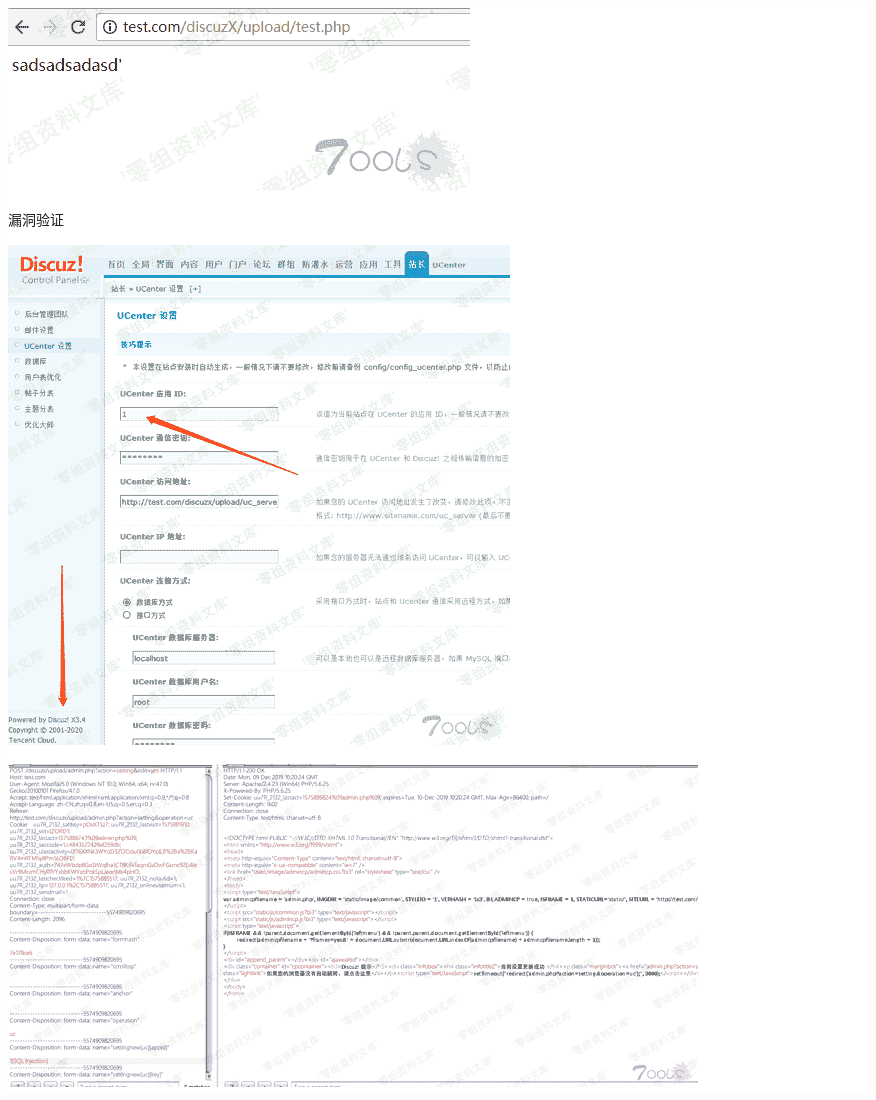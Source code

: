 ![image](img/1a71e22799b73ee733bbafbf2ae2d67e.png)

漏洞验证

![image](img/25d30ab79629bf67511312b4248b7871.png)

![image](img/9587c668949e9943b1eab168a53f7709.png)
